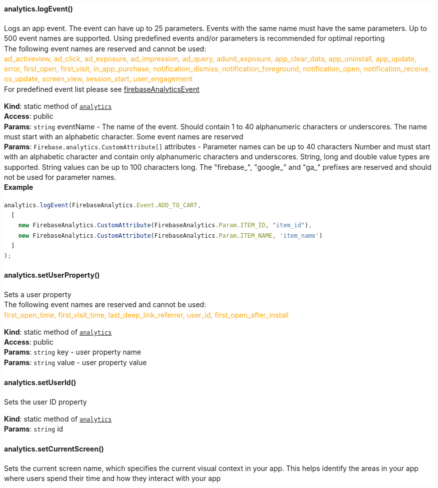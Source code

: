 #### analytics.logEvent()
Logs an app event. The event can have up to 25 parameters. Events with the same name must have the same parameters. Up to 500 event names are supported. Using predefined events and/or parameters is recommended for optimal reporting<br />
The following event names are reserved and cannot be used: <br />
<span style="color:orange;">ad_activeview, ad_click, ad_exposure, ad_impression, ad_query, adunit_exposure, app_clear_data, app_uninstall, app_update, error, first_open, first_visit, in_app_purchase, notification_dismiss, notification_foreground, notification_open, notification_receive, os_update, screen_view, session_start, user_engagement</span><br />
For predefined event list please see [firebaseAnalyticsEvent](./firebaseAnalyticsEvent.md)

**Kind**: static method of [<code>analytics</code>](#Firebase.analytics)  
**Access**: public  
**Params**: <code>string</code> eventName - The name of the event. Should contain 1 to 40 alphanumeric characters or underscores. The name must start with an alphabetic character. Some event names are reserved  
**Params**: <code>Firebase.analytics.CustomAttribute[]</code> attributes - Parameter names can be up to 40 characters Number and must start with an alphabetic character and contain only alphanumeric characters and underscores. String, long and double value types are supported. String  values can be up to 100 characters long. The "firebase_", "google_" and "ga_" prefixes are reserved and should not be used for parameter names.  
**Example**  
```js
analytics.logEvent(FirebaseAnalytics.Event.ADD_TO_CART, 
  [
    new FirebaseAnalytics.CustomAttribute(FirebaseAnalytics.Param.ITEM_ID, "item_id"), 
    new FirebaseAnalytics.CustomAttribute(FirebaseAnalytics.Param.ITEM_NAME, 'item_name') 
  ]
);
```
<a name="Firebase.analytics.setUserProperty"></a>

#### analytics.setUserProperty()
Sets a user property<br />
The following event names are reserved and cannot be used: <br />
<span style="color:orange;">first_open_time, first_visit_time, last_deep_link_referrer, user_id, first_open_after_install</span>

**Kind**: static method of [<code>analytics</code>](#Firebase.analytics)  
**Access**: public  
**Params**: <code>string</code> key - user property name  
**Params**: <code>string</code> value - user property value  
<a name="Firebase.analytics.setUserId"></a>

#### analytics.setUserId()
Sets the user ID property

**Kind**: static method of [<code>analytics</code>](#Firebase.analytics)  
**Params**: <code>string</code> id  
<a name="Firebase.analytics.setCurrentScreen"></a>

#### analytics.setCurrentScreen()
Sets the current screen name, which specifies the current visual context in your app. This helps identify the areas in your app where users spend their time and how they interact with your app
